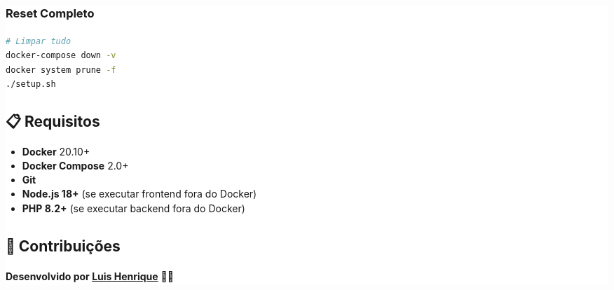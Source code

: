 ### Reset Completo

```bash
# Limpar tudo
docker-compose down -v
docker system prune -f
./setup.sh
```

## 📋 Requisitos

- **Docker** 20.10+
- **Docker Compose** 2.0+
- **Git**
- **Node.js 18+** (se executar frontend fora do Docker)
- **PHP 8.2+** (se executar backend fora do Docker)

## 🤝 Contribuições

**Desenvolvido por [Luis Henrique](https://www.linkedin.com/in/luis-henrique-da-silva-melo-junior-416579155/)** 👨‍💻
